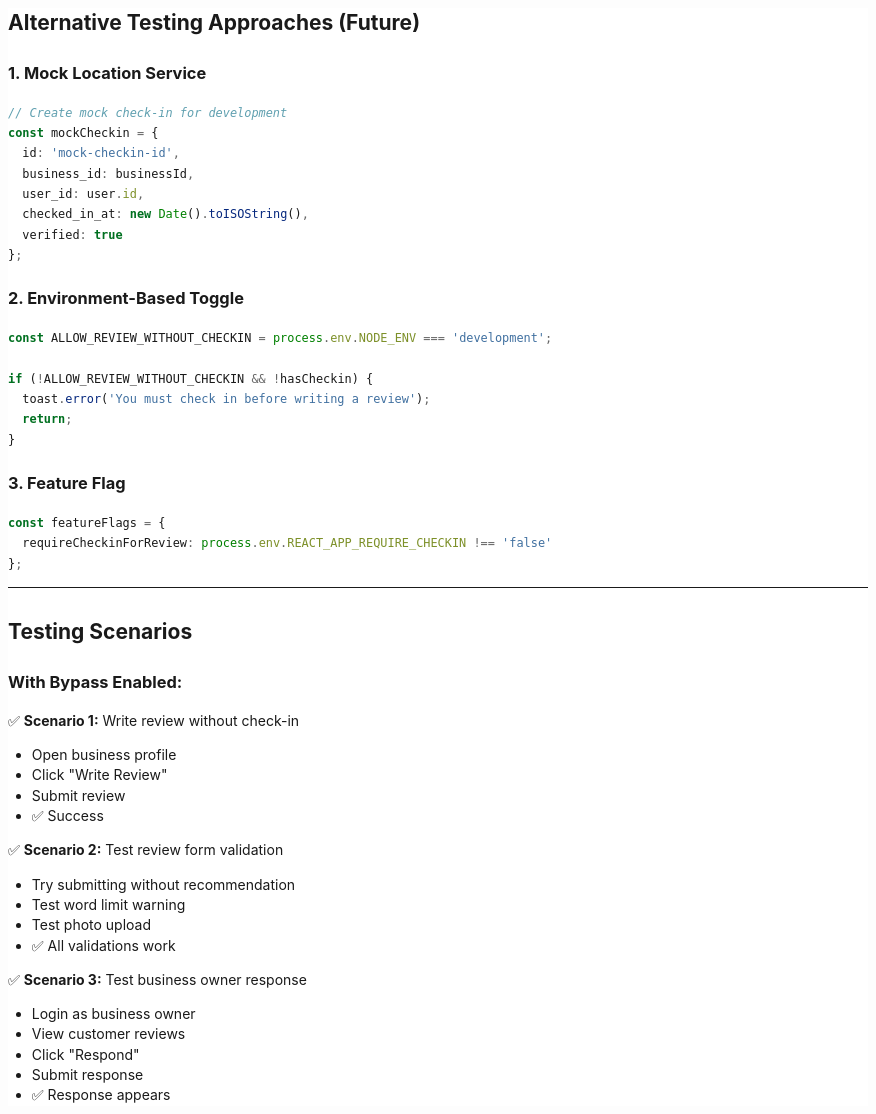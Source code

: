 
## Alternative Testing Approaches (Future)

### 1. Mock Location Service
```typescript
// Create mock check-in for development
const mockCheckin = {
  id: 'mock-checkin-id',
  business_id: businessId,
  user_id: user.id,
  checked_in_at: new Date().toISOString(),
  verified: true
};
```

### 2. Environment-Based Toggle
```typescript
const ALLOW_REVIEW_WITHOUT_CHECKIN = process.env.NODE_ENV === 'development';

if (!ALLOW_REVIEW_WITHOUT_CHECKIN && !hasCheckin) {
  toast.error('You must check in before writing a review');
  return;
}
```

### 3. Feature Flag
```typescript
const featureFlags = {
  requireCheckinForReview: process.env.REACT_APP_REQUIRE_CHECKIN !== 'false'
};
```

---

## Testing Scenarios

### With Bypass Enabled:
✅ **Scenario 1:** Write review without check-in
- Open business profile
- Click "Write Review"
- Submit review
- ✅ Success

✅ **Scenario 2:** Test review form validation
- Try submitting without recommendation
- Test word limit warning
- Test photo upload
- ✅ All validations work

✅ **Scenario 3:** Test business owner response
- Login as business owner
- View customer reviews
- Click "Respond"
- Submit response
- ✅ Response appears
